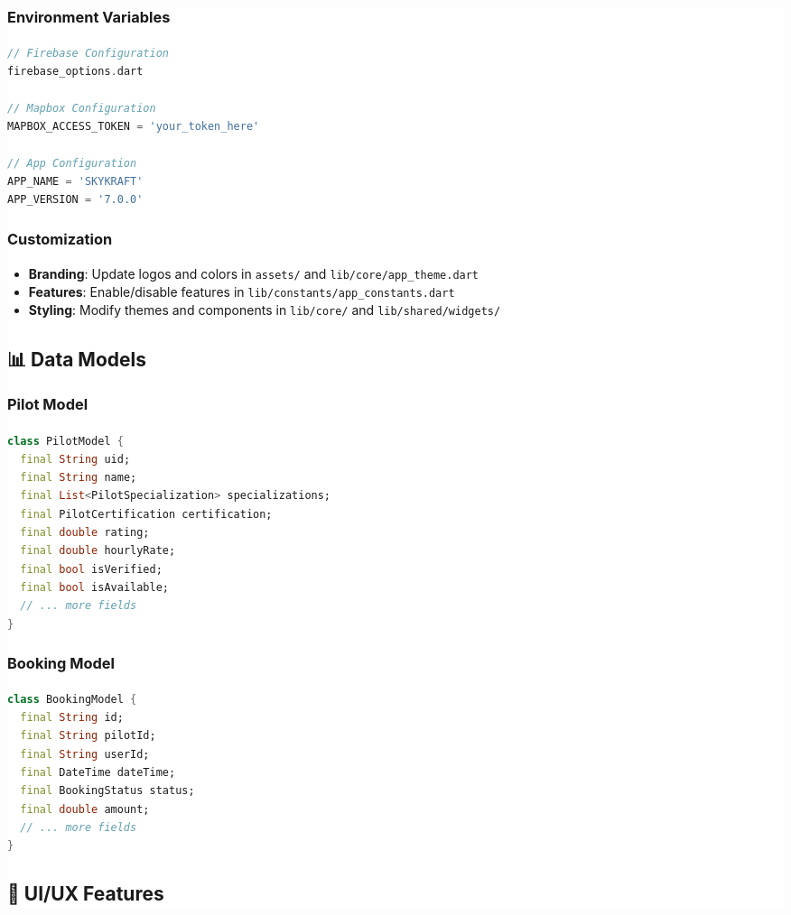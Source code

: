 ### **Environment Variables**
```dart
// Firebase Configuration
firebase_options.dart

// Mapbox Configuration
MAPBOX_ACCESS_TOKEN = 'your_token_here'

// App Configuration
APP_NAME = 'SKYKRAFT'
APP_VERSION = '7.0.0'
```

### **Customization**
- **Branding**: Update logos and colors in `assets/` and `lib/core/app_theme.dart`
- **Features**: Enable/disable features in `lib/constants/app_constants.dart`
- **Styling**: Modify themes and components in `lib/core/` and `lib/shared/widgets/`

## 📊 Data Models

### **Pilot Model**
```dart
class PilotModel {
  final String uid;
  final String name;
  final List<PilotSpecialization> specializations;
  final PilotCertification certification;
  final double rating;
  final double hourlyRate;
  final bool isVerified;
  final bool isAvailable;
  // ... more fields
}
```

### **Booking Model**
```dart
class BookingModel {
  final String id;
  final String pilotId;
  final String userId;
  final DateTime dateTime;
  final BookingStatus status;
  final double amount;
  // ... more fields
}
```

## 🎨 UI/UX Features

